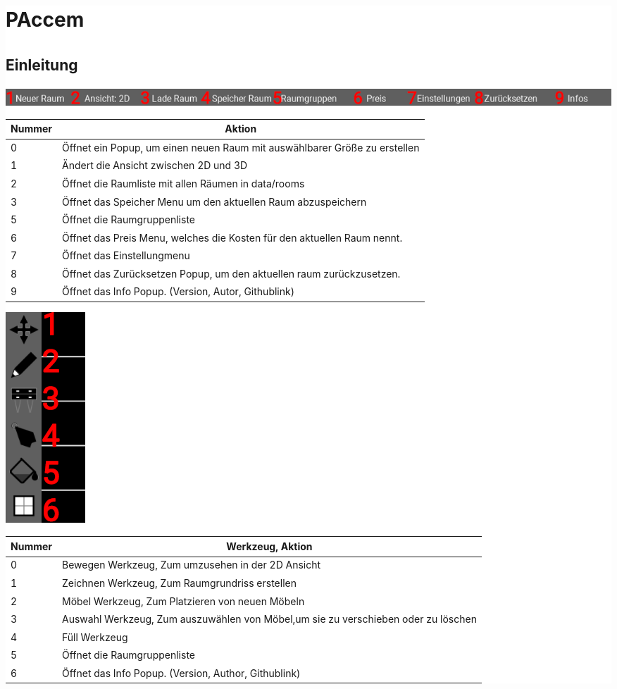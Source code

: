PAccem
======

Einleitung
----------

![](media/tabbar_ger.png)

| Nummer | Aktion                                                                    |
|--------|---------------------------------------------------------------------------|
| 0      | Öffnet ein Popup, um einen neuen Raum mit auswählbarer Größe zu erstellen |
| 1      | Ändert die Ansicht zwischen 2D und 3D                                     |
| 2      | Öffnet die Raumliste mit allen Räumen in data/rooms                       |
| 3      | Öffnet das Speicher Menu um den aktuellen Raum abzuspeichern              |
| 5      | Öffnet die Raumgruppenliste                                               |
| 6      | Öffnet das Preis Menu, welches die Kosten für den aktuellen Raum nennt.   |
| 7      | Öffnet das Einstellungmenu                                                |
| 8      | Öffnet das Zurücksetzen Popup, um den aktuellen raum zurückzusetzen.      |
| 9      | Öffnet das Info Popup. (Version, Autor, Githublink)                       |

![](media/toolbar.png)

| Nummer | Werkzeug, Aktion                                                                  |
|--------|-----------------------------------------------------------------------------------|
| 0      | Bewegen Werkzeug, Zum umzusehen in der 2D Ansicht                                 |
| 1      | Zeichnen Werkzeug, Zum Raumgrundriss erstellen                                    |
| 2      | Möbel Werkzeug, Zum Platzieren von neuen Möbeln                                   |
| 3      | Auswahl Werkzeug, Zum auszuwählen von Möbel,um sie zu verschieben oder zu löschen |
| 4      | Füll Werkzeug                                                                     |
| 5      | Öffnet die Raumgruppenliste                                                       |
| 6      | Öffnet das Info Popup. (Version, Author, Githublink)                              |
